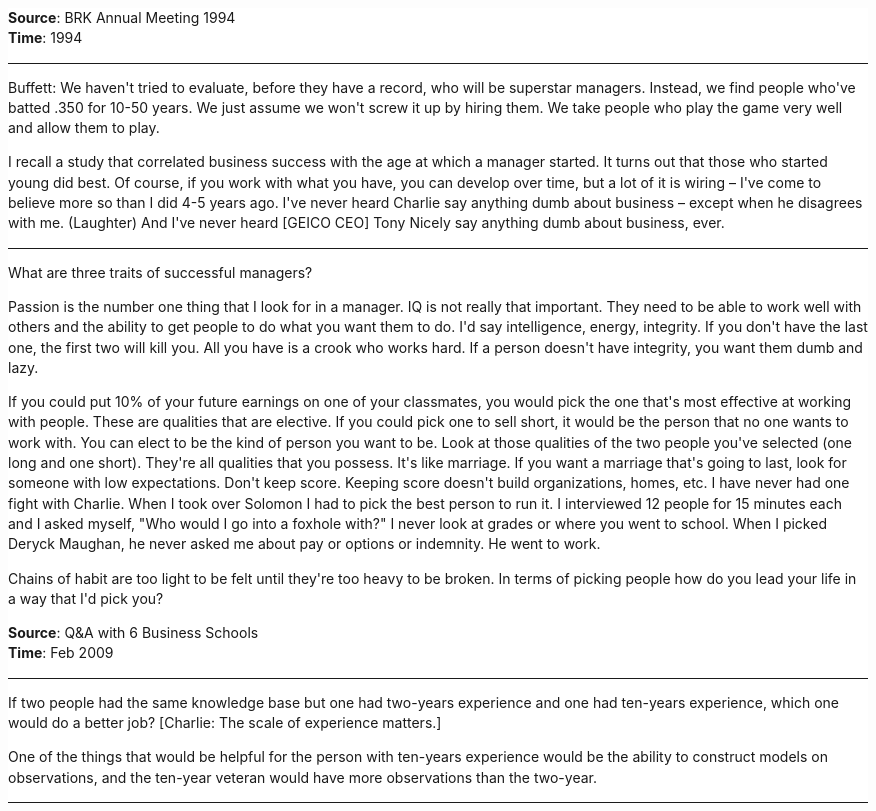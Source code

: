 **Source**: BRK Annual Meeting 1994    
**Time**: 1994

* * * 
<a id="faq61"></a>

Buffett: We haven't tried to evaluate, before they have a record, who will be superstar managers. Instead, we find people who've batted .350 for 10-50 years. We just assume we won't screw it up by hiring them. We take people who play the game very well and allow them to play.

I recall a study that correlated business success with the age at which a manager started. It turns out that those who started young did best. Of course, if you work with what you have, you can develop over time, but a lot of it is wiring – I've come to believe more so than I did 4-5 years ago. I've never heard Charlie say anything dumb about business – except when he disagrees with me. (Laughter) And I've never heard [GEICO CEO] Tony Nicely say anything dumb about business, ever.

* * * 
<a id="faq62"></a>

What are three traits of successful managers?

Passion is the number one thing that I look for in a manager. IQ is not really that important. They need to be able to work well with others and the ability to get people to do what you want them to do. I'd say intelligence, energy, integrity. If you don't have the last one, the first two will kill you. All you have is a crook who works hard. If a person doesn't have integrity, you want them dumb and lazy.

If you could put 10% of your future earnings on one of your classmates, you would pick the one that's most effective at working with people. These are qualities that are elective. If you could pick one to sell short, it would be the person that no one wants to work with. You can elect to be the kind of person you want to be. Look at those qualities of the two people you've selected (one long and one short). They're all qualities that you possess. It's like marriage. If you want a marriage that's going to last, look for someone with low expectations. Don't keep score. Keeping score doesn't build organizations, homes, etc. I have never had one fight with Charlie. When I took over Solomon I had to pick the best person to run it. I interviewed 12 people for 15 minutes each and I asked myself, "Who would I go into a foxhole with?" I never look at grades or where you went to school. When I picked Deryck Maughan, he never asked me about pay or options or indemnity. He went to work.

Chains of habit are too light to be felt until they're too heavy to be broken. In terms of picking people how do you lead your life in a way that I'd pick you?

**Source**: Q&A with 6 Business Schools    
**Time**: Feb 2009

* * * 
<a id="faq63"></a>

If two people had the same knowledge base but one had two-years experience and one had ten-years experience, which one would do a better job?
[Charlie: The scale of experience matters.]
   
One of the things that would be helpful for the person with ten-years experience would be the ability to construct models on observations, and the ten-year veteran would have more observations than the two-year.

* * * 
<a id="faq64"></a>
